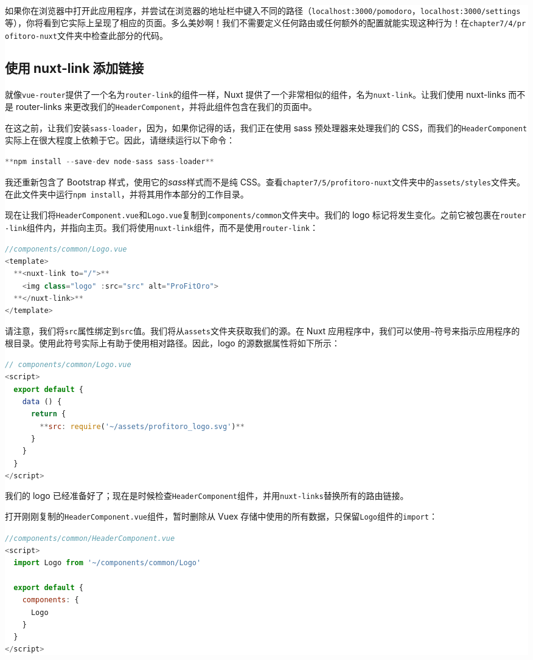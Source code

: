 如果你在浏览器中打开此应用程序，并尝试在浏览器的地址栏中键入不同的路径（`localhost:3000/pomodoro`，`localhost:3000/settings`等），你将看到它实际上呈现了相应的页面。多么美妙啊！我们不需要定义任何路由或任何额外的配置就能实现这种行为！在`chapter7/4/profitoro-nuxt`文件夹中检查此部分的代码。

## 使用 nuxt-link 添加链接

就像`vue-router`提供了一个名为`router-link`的组件一样，Nuxt 提供了一个非常相似的组件，名为`nuxt-link`。让我们使用 nuxt-links 而不是 router-links 来更改我们的`HeaderComponent`，并将此组件包含在我们的页面中。

在这之前，让我们安装`sass-loader`，因为，如果你记得的话，我们正在使用 sass 预处理器来处理我们的 CSS，而我们的`HeaderComponent`实际上在很大程度上依赖于它。因此，请继续运行以下命令：

```js
**npm install --save-dev node-sass sass-loader**

```

我还重新包含了 Bootstrap 样式，使用它的*sass*样式而不是纯 CSS。查看`chapter7/5/profitoro-nuxt`文件夹中的`assets/styles`文件夹。在此文件夹中运行`npm install`，并将其用作本部分的工作目录。

现在让我们将`HeaderComponent.vue`和`Logo.vue`复制到`components/common`文件夹中。我们的 logo 标记将发生变化。之前它被包裹在`router-link`组件内，并指向主页。我们将使用`nuxt-link`组件，而不是使用`router-link`：

```js
//components/common/Logo.vue
<template>
  **<nuxt-link to="/">**
    <img class="logo" :src="src" alt="ProFitOro">
  **</nuxt-link>**
</template>
```

请注意，我们将`src`属性绑定到`src`值。我们将从`assets`文件夹获取我们的源。在 Nuxt 应用程序中，我们可以使用`~`符号来指示应用程序的根目录。使用此符号实际上有助于使用相对路径。因此，logo 的源数据属性将如下所示：

```js
// components/common/Logo.vue
<script>
  export default {
    data () {
      return {
        **src: require('~/assets/profitoro_logo.svg')**
      }
    }
  }
</script>
```

我们的 logo 已经准备好了；现在是时候检查`HeaderComponent`组件，并用`nuxt-links`替换所有的路由链接。

打开刚刚复制的`HeaderComponent.vue`组件，暂时删除从 Vuex 存储中使用的所有数据，只保留`Logo`组件的`import`：

```js
//components/common/HeaderComponent.vue
<script>
  import Logo from '~/components/common/Logo'

  export default {
    components: {
      Logo
    }
  }
</script>
```
